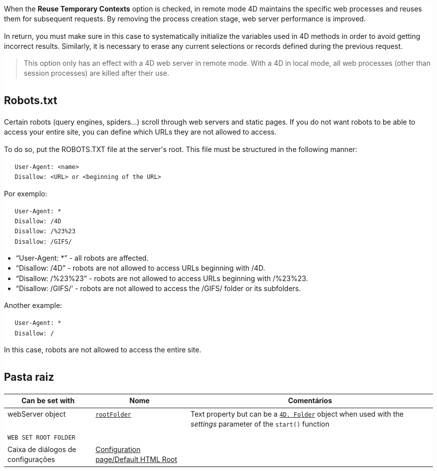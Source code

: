 When the **Reuse Temporary Contexts** option is checked, in remote mode 4D maintains the specific web processes and reuses them for subsequent requests. By removing the process creation stage, web server performance is improved.

In return, you must make sure in this case to systematically initialize the variables used in 4D methods in order to avoid getting incorrect results. Similarly, it is necessary to erase any current selections or records defined during the previous request.

> This option only has an effect with a 4D web server in remote mode. With a 4D in local mode, all web processes (other than session processes) are killed after their use.


## Robots.txt

Certain robots (query engines, spiders...) scroll through web servers and static pages. If you do not want robots to be able to access your entire site, you can define which URLs they are not allowed to access.

To do so, put the ROBOTS.TXT file at the server's root. This file must be structured in the following manner:

```4d
   User-Agent: <name>
   Disallow: <URL> or <beginning of the URL>
```

Por exemplo:

```4d
   User-Agent: *
   Disallow: /4D
   Disallow: /%23%23
   Disallow: /GIFS/
```

*   “User-Agent: *” - all robots are affected.
*   “Disallow: /4D” - robots are not allowed to access URLs beginning with /4D.
*   “Disallow: /%23%23” - robots are not allowed to access URLs beginning with /%23%23.
*   “Disallow: /GIFS/’ - robots are not allowed to access the /GIFS/ folder or its subfolders.

Another example:

```code4d
   User-Agent: *
   Disallow: /
```

In this case, robots are not allowed to access the entire site.


## Pasta raiz

| Can be set with                    | Nome                                                                         | Comentários                                                                                                                            |
| ---------------------------------- | ---------------------------------------------------------------------------- | -------------------------------------------------------------------------------------------------------------------------------------- |
| webServer object                   | [`rootFolder`](API/WebServerClass.md#rootfolder)                             | Text property but can be a [`4D. Folder`](API/FolderClass.md) object when used with the *settings* parameter of the `start()` function |
| `WEB SET ROOT FOLDER`              |                                                                              |                                                                                                                                        |
| Caixa de diálogos de configurações | [Configuration page/Default HTML Root](../settings/web.md#default-html-root) |                                                                                                                                        |

